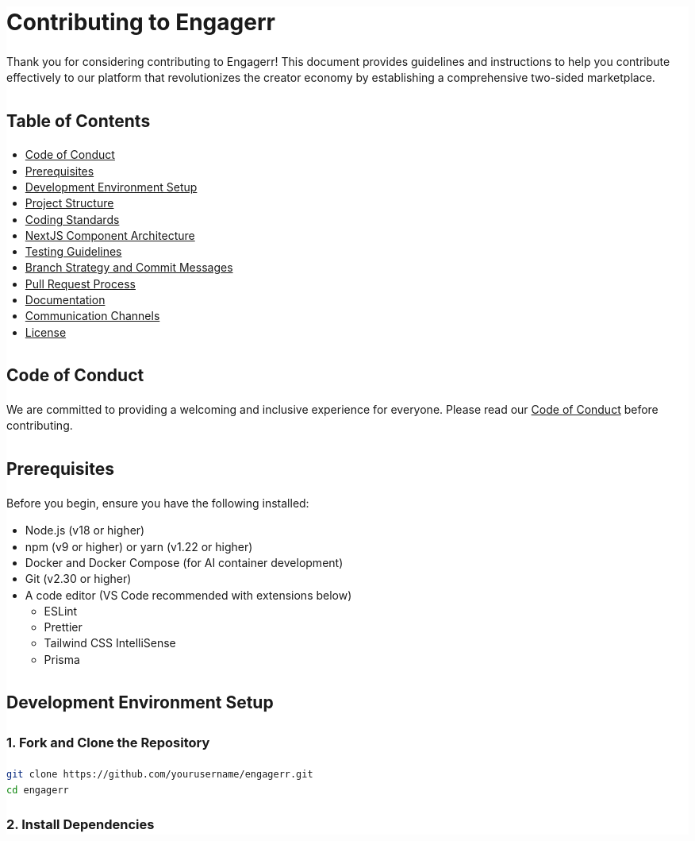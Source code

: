 # Contributing to Engagerr

Thank you for considering contributing to Engagerr! This document provides guidelines and instructions to help you contribute effectively to our platform that revolutionizes the creator economy by establishing a comprehensive two-sided marketplace.

## Table of Contents

- [Code of Conduct](#code-of-conduct)
- [Prerequisites](#prerequisites)
- [Development Environment Setup](#development-environment-setup)
- [Project Structure](#project-structure)
- [Coding Standards](#coding-standards)
- [NextJS Component Architecture](#nextjs-component-architecture)
- [Testing Guidelines](#testing-guidelines)
- [Branch Strategy and Commit Messages](#branch-strategy-and-commit-messages)
- [Pull Request Process](#pull-request-process)
- [Documentation](#documentation)
- [Communication Channels](#communication-channels)
- [License](#license)

## Code of Conduct

We are committed to providing a welcoming and inclusive experience for everyone. Please read our [Code of Conduct](CODE_OF_CONDUCT.md) before contributing.

## Prerequisites

Before you begin, ensure you have the following installed:

- Node.js (v18 or higher)
- npm (v9 or higher) or yarn (v1.22 or higher)
- Docker and Docker Compose (for AI container development)
- Git (v2.30 or higher)
- A code editor (VS Code recommended with extensions below)
  - ESLint
  - Prettier
  - Tailwind CSS IntelliSense
  - Prisma

## Development Environment Setup

### 1. Fork and Clone the Repository

```bash
git clone https://github.com/yourusername/engagerr.git
cd engagerr
```

### 2. Install Dependencies
